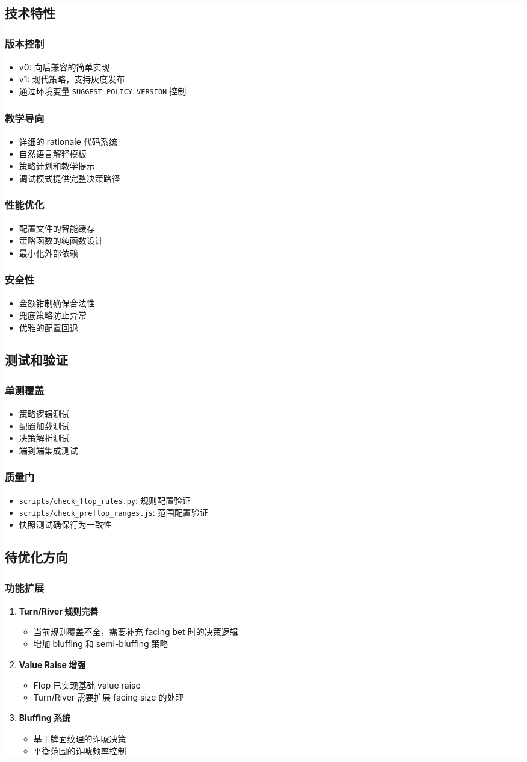 ## 技术特性

### 版本控制
- v0: 向后兼容的简单实现
- v1: 现代策略，支持灰度发布
- 通过环境变量 `SUGGEST_POLICY_VERSION` 控制

### 教学导向
- 详细的 rationale 代码系统
- 自然语言解释模板
- 策略计划和教学提示
- 调试模式提供完整决策路径

### 性能优化
- 配置文件的智能缓存
- 策略函数的纯函数设计
- 最小化外部依赖

### 安全性
- 金额钳制确保合法性
- 兜底策略防止异常
- 优雅的配置回退

## 测试和验证

### 单测覆盖
- 策略逻辑测试
- 配置加载测试
- 决策解析测试
- 端到端集成测试

### 质量门
- `scripts/check_flop_rules.py`: 规则配置验证
- `scripts/check_preflop_ranges.js`: 范围配置验证
- 快照测试确保行为一致性

## 待优化方向

### 功能扩展
1. **Turn/River 规则完善**
   - 当前规则覆盖不全，需要补充 facing bet 时的决策逻辑
   - 增加 bluffing 和 semi-bluffing 策略

2. **Value Raise 增强**
   - Flop 已实现基础 value raise
   - Turn/River 需要扩展 facing size 的处理

3. **Bluffing 系统**
   - 基于牌面纹理的诈唬决策
   - 平衡范围的诈唬频率控制
